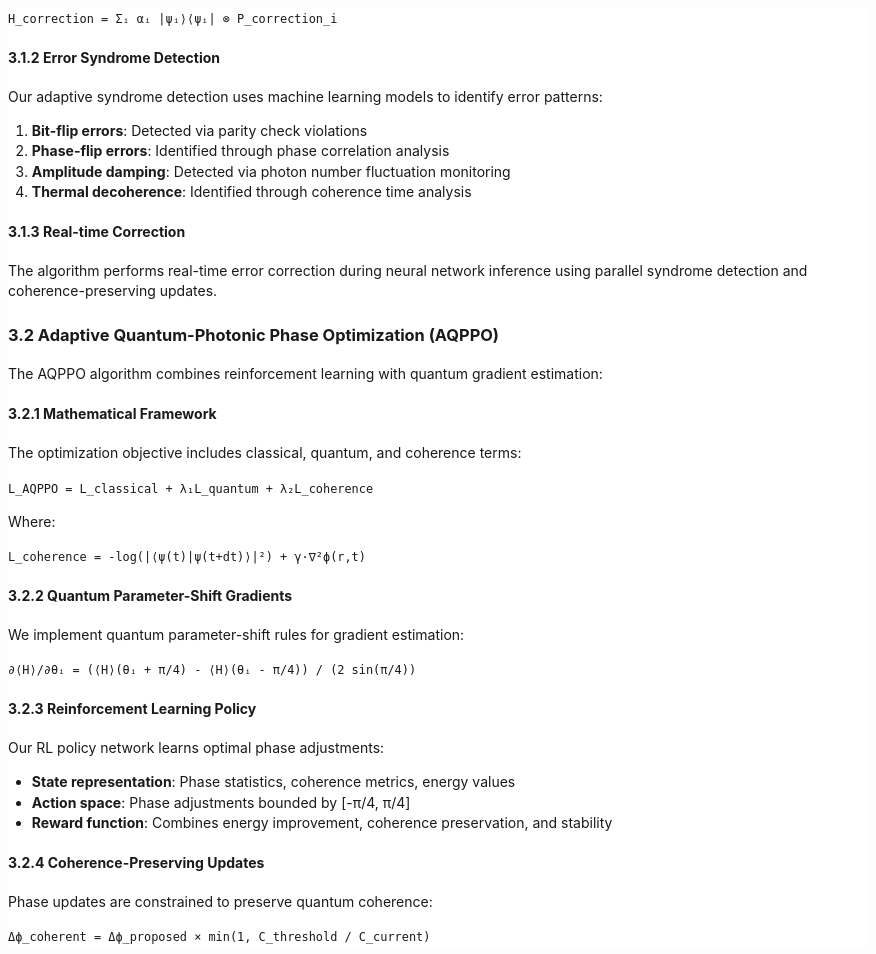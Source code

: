 ```
H_correction = Σᵢ αᵢ |ψᵢ⟩⟨ψᵢ| ⊗ P_correction_i
```

#### 3.1.2 Error Syndrome Detection

Our adaptive syndrome detection uses machine learning models to identify error patterns:

1. **Bit-flip errors**: Detected via parity check violations
2. **Phase-flip errors**: Identified through phase correlation analysis  
3. **Amplitude damping**: Detected via photon number fluctuation monitoring
4. **Thermal decoherence**: Identified through coherence time analysis

#### 3.1.3 Real-time Correction

The algorithm performs real-time error correction during neural network inference using parallel syndrome detection and coherence-preserving updates.

### 3.2 Adaptive Quantum-Photonic Phase Optimization (AQPPO)

The AQPPO algorithm combines reinforcement learning with quantum gradient estimation:

#### 3.2.1 Mathematical Framework

The optimization objective includes classical, quantum, and coherence terms:

```
L_AQPPO = L_classical + λ₁L_quantum + λ₂L_coherence
```

Where:
```
L_coherence = -log(|⟨ψ(t)|ψ(t+dt)⟩|²) + γ·∇²ϕ(r,t)
```

#### 3.2.2 Quantum Parameter-Shift Gradients

We implement quantum parameter-shift rules for gradient estimation:

```
∂⟨H⟩/∂θᵢ = (⟨H⟩(θᵢ + π/4) - ⟨H⟩(θᵢ - π/4)) / (2 sin(π/4))
```

#### 3.2.3 Reinforcement Learning Policy

Our RL policy network learns optimal phase adjustments:

- **State representation**: Phase statistics, coherence metrics, energy values
- **Action space**: Phase adjustments bounded by [-π/4, π/4]  
- **Reward function**: Combines energy improvement, coherence preservation, and stability

#### 3.2.4 Coherence-Preserving Updates

Phase updates are constrained to preserve quantum coherence:

```
Δϕ_coherent = Δϕ_proposed × min(1, C_threshold / C_current)
```
